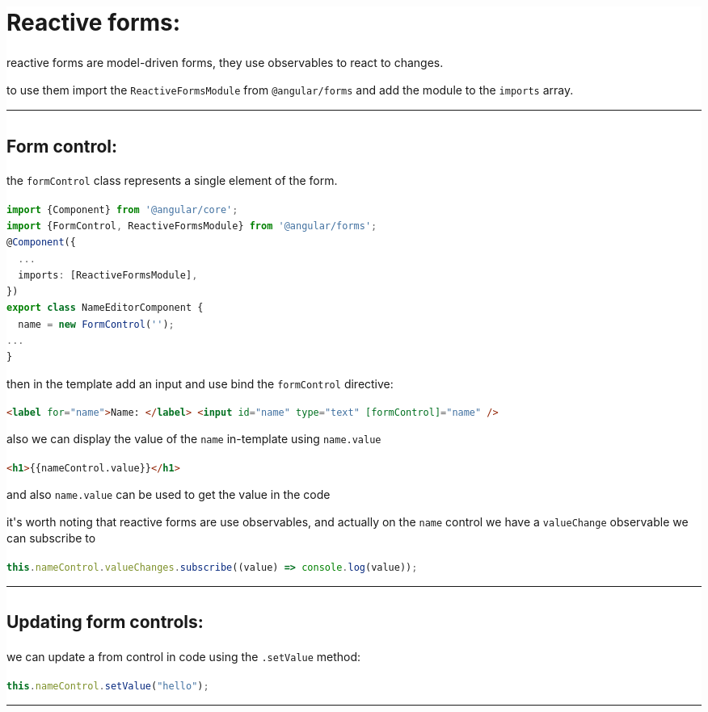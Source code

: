 # Reactive forms:

reactive forms are model-driven forms, they use observables to react to changes.

to use them import the `ReactiveFormsModule` from `@angular/forms` and add the module to the `imports` array.

---

## Form control:

the `formControl` class represents a single element of the form.

```typescript
import {Component} from '@angular/core';
import {FormControl, ReactiveFormsModule} from '@angular/forms';
@Component({
  ...
  imports: [ReactiveFormsModule],
})
export class NameEditorComponent {
  name = new FormControl('');
...
}
```

then in the template add an input and use bind the `formControl` directive:

```html
<label for="name">Name: </label> <input id="name" type="text" [formControl]="name" />
```

also we can display the value of the `name` in-template using `name.value`

```html
<h1>{{nameControl.value}}</h1>
```

and also `name.value` can be used to get the value in the code

it's worth noting that reactive forms are use observables, and actually on the `name` control we have a `valueChange` observable we can subscribe to

```typescript
this.nameControl.valueChanges.subscribe((value) => console.log(value));
```

---

## Updating form controls:

we can update a from control in code using the `.setValue` method:

```typescript
this.nameControl.setValue("hello");
```

---